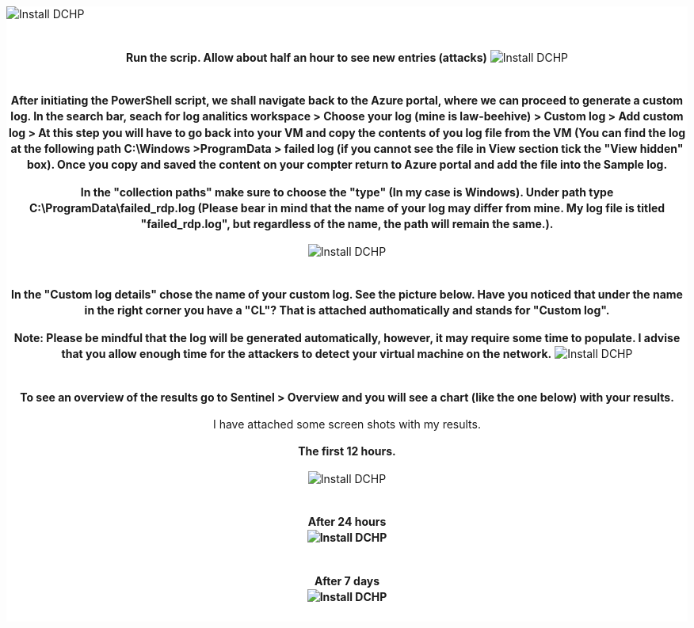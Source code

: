 <img src="https://i.imgur.com/vUTfMG5.png" height="80%" width="80%" alt="Install DCHP"/>
<br />
<br /></p>
<p align="center">
<b>Run the scrip. Allow about half an hour to see new entries (attacks)</b>
<img src="https://i.imgur.com/2D3uA5p.png" height="80%" width="80%" alt="Install DCHP"/>
<br />
<br /></p>
<p align="center">
<b>After initiating the PowerShell script, we shall navigate back to the Azure portal, where we can proceed to generate a custom log. In the search bar, seach for log analitics workspace > Choose your log (mine is law-beehive) > Custom log > Add custom log > At this step you will have to go back into your VM and copy the contents of you log file from the VM (You can find the log at the following path C:\Windows >ProgramData > failed log (if you cannot see the file in View section tick the "View hidden" box). Once you copy and saved the content on your compter return to Azure portal and add the file into the Sample log.</b></p>
<p align="center">
<b>In the "collection paths" make sure to choose the "type" (In my case is Windows). Under path type C:\ProgramData\failed_rdp.log (Please bear in mind that the name of your log may differ from mine. My log file is titled "failed_rdp.log", but regardless of the name, the path will remain the same.).</b></p>
<p align="center">
<img src="https://i.imgur.com/QfActY2.png" height="80%" width="80%" alt="Install DCHP"/>
<br />
<br /></p>
<p align="center">
<b>In the "Custom log details" chose the name of your custom log. See the picture below. Have you noticed that under the name in the right corner you have a "CL"? That is attached authomatically and stands for "Custom log".</b></p>
<p align="center">
<b>Note: Please be mindful that the log will be generated automatically, however, it may require some time to populate. I advise that you allow enough time for the attackers to detect your virtual machine on the network.</b>
<img src="https://i.imgur.com/83mxpMj.png" height="80%" width="80%" alt="Install DCHP"/>
<br />
<br /></p>
<p align="center">
<b>To see an overview of the results go to Sentinel > Overview and you will see a chart (like the one below) with your results.</b></p>
<p align="center">
<b></b>I have attached some screen shots with my results.</b></p>
<p align="center">
<b>The first 12 hours.</b></p>
<p align="center">
<img src="https://i.imgur.com/bcOU42T.png" height="80%" width="80%" alt="Install DCHP"/>
<br />
<br /></p>
<p align="center">
<b>After 24 hours<br/>
<img src="https://i.imgur.com/sgl9eej.png" height="80%" width="80%" alt="Install DCHP"/>
<br />
<br /></p>
<p align="center">
<b>After 7 days</br>
<img src="https://i.imgur.com/iRNKh4u.png" height="80%" width="80%" alt="Install DCHP"/>
<br />
<br /></p>
